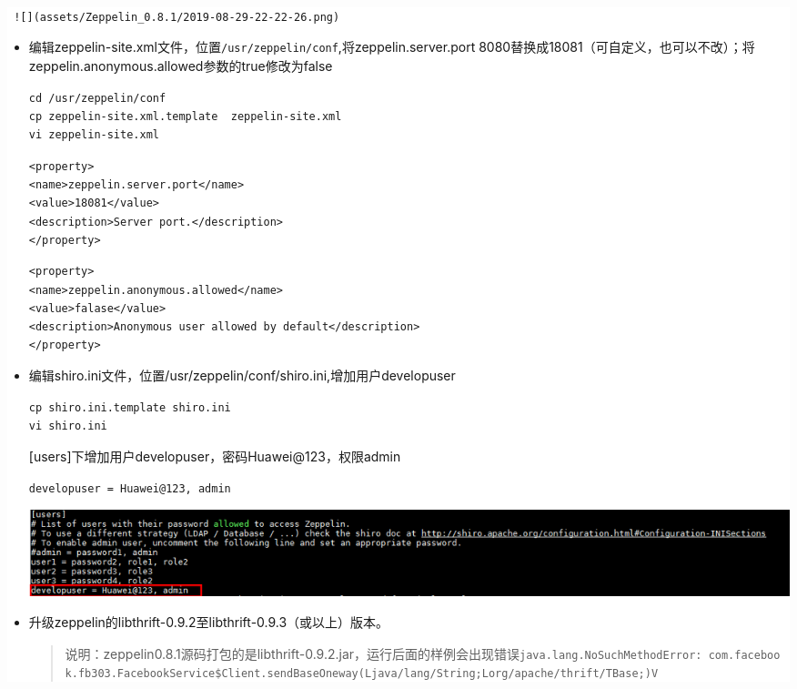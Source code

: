      ![](assets/Zeppelin_0.8.1/2019-08-29-22-22-26.png)

- 编辑zeppelin-site.xml文件，位置`/usr/zeppelin/conf`,将zeppelin.server.port 8080替换成18081（可自定义，也可以不改）；将zeppelin.anonymous.allowed参数的true修改为false
  ```
  cd /usr/zeppelin/conf
  cp zeppelin-site.xml.template  zeppelin-site.xml
  vi zeppelin-site.xml
  ```

  ```
  <property>
  <name>zeppelin.server.port</name>
  <value>18081</value>
  <description>Server port.</description>
  </property>
  ```



    ```
    <property>
    <name>zeppelin.anonymous.allowed</name>
    <value>falase</value>
    <description>Anonymous user allowed by default</description>
    </property>
    ```


- 编辑shiro.ini文件，位置/usr/zeppelin/conf/shiro.ini,增加用户developuser
  ```
  cp shiro.ini.template shiro.ini
  vi shiro.ini
  ```

  [users]下增加用户developuser，密码Huawei@123，权限admin

  ```
  developuser = Huawei@123, admin
  ```

    ![](assets/Zeppelin_0.8.1/2019-08-29-22-42-45.png)



- 升级zeppelin的libthrift-0.9.2至libthrift-0.9.3（或以上）版本。
  >说明：zeppelin0.8.1源码打包的是libthrift-0.9.2.jar，运行后面的样例会出现错误`java.lang.NoSuchMethodError: com.facebook.fb303.FacebookService$Client.sendBaseOneway(Ljava/lang/String;Lorg/apache/thrift/TBase;)V`
